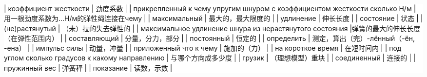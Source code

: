 | коэффициент жесткости | 劲度系数 |
| прикрепленный к чему упругим шнуром с коэффициентом жесткости сколько Н/м | 用一根劲度系数为…Н/м的弹性绳连接在чему |
| максимальный | 最大的，最大限度的 |
| удлинение | 伸长长度 |
| состояние | 状态 |
| (не)растянутый | （未）拉的失去弹性的 |
| максимальное удлинение шнура из нерастянутого состояния |弹簧的最大的伸长长度（在弹性范围内） |
| составляющий | 分量，分力，部分 |
| постоянный | 恒定的 |
| определить | 测定，算出（完）-лённый（-ён, -ена） |
| импульс силы | 动量，冲量 |
| приложенный что к чему | 施加的（力） |
| на короткое время | 在短时间内 |
| под углом сколько градусов к какому направлению | 与哪个方向成多少度 |
| грузик                                                      | （理想模型）重块                      |
| соединенный                                                 | 连接的                           |
| пружинный  вес                                              | 弹簧秤                           |
| показание                                                   | 读数，示数                         |
